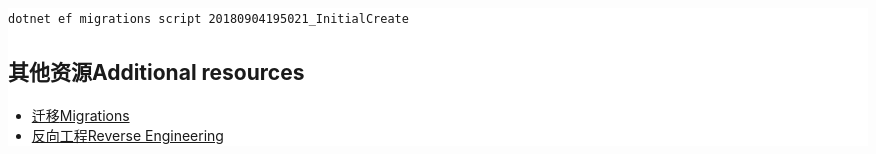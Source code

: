 ```dotnetcli
dotnet ef migrations script 20180904195021_InitialCreate
```

## <a name="additional-resources"></a><span data-ttu-id="505ae-356">其他资源</span><span class="sxs-lookup"><span data-stu-id="505ae-356">Additional resources</span></span>

* [<span data-ttu-id="505ae-357">迁移</span><span class="sxs-lookup"><span data-stu-id="505ae-357">Migrations</span></span>](xref:core/managing-schemas/migrations/index)
* [<span data-ttu-id="505ae-358">反向工程</span><span class="sxs-lookup"><span data-stu-id="505ae-358">Reverse Engineering</span></span>](xref:core/managing-schemas/scaffolding)
